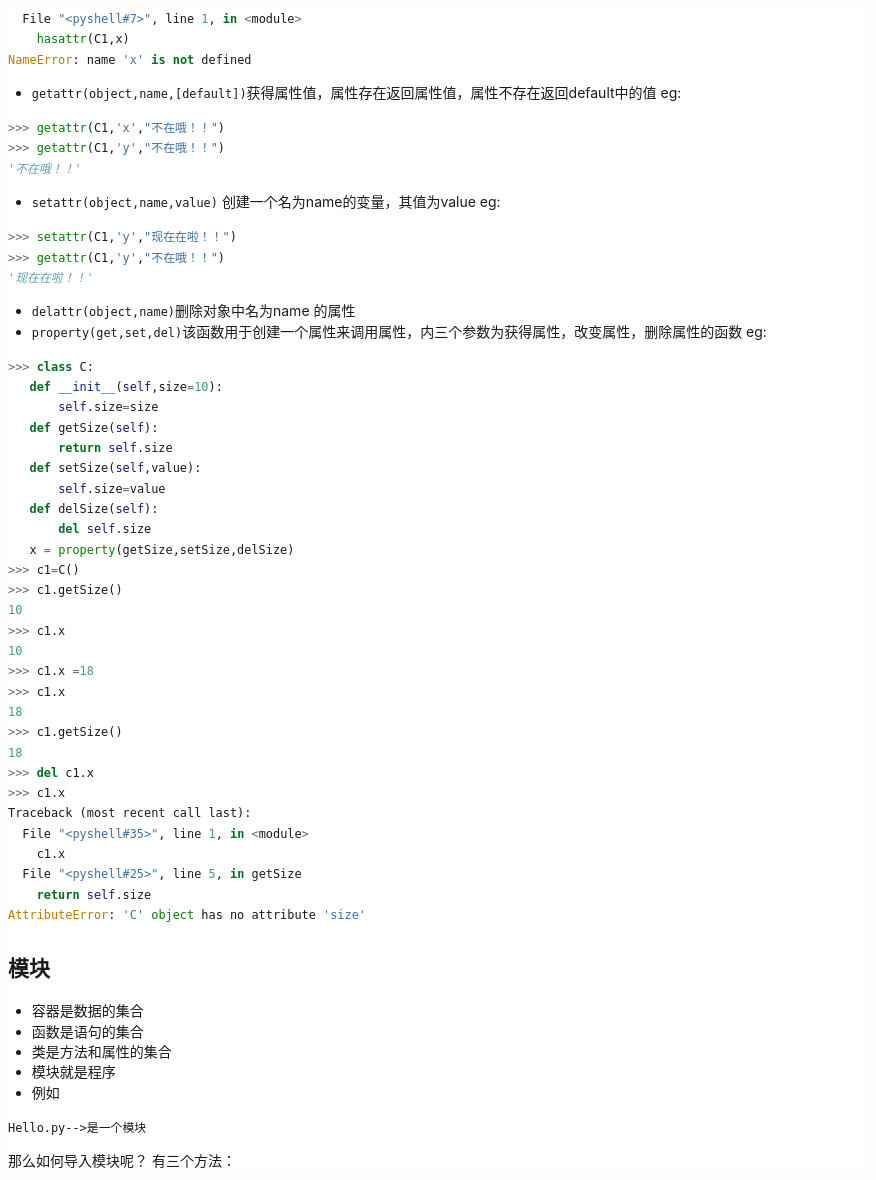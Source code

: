 ```python
  File "<pyshell#7>", line 1, in <module>
​    hasattr(C1,x)
NameError: name 'x' is not defined 
```
- `getattr(object,name,[default])`获得属性值，属性存在返回属性值，属性不存在返回default中的值
eg:
```python
>>> getattr(C1,'x',"不在哦！！")
>>> getattr(C1,'y',"不在哦！！")
'不在哦！！'
```
- `setattr(object,name,value)`
创建一个名为name的变量，其值为value
eg:
```python
>>> setattr(C1,'y',"现在在啦！！")
>>> getattr(C1,'y',"不在哦！！")
'现在在啦！！'
```

- `delattr(object,name)`删除对象中名为name 的属性
- `property(get,set,del)`该函数用于创建一个属性来调用属性，内三个参数为获得属性，改变属性，删除属性的函数
 eg:
```python
>>> class C:
​	def __init__(self,size=10):
​		self.size=size
​	def getSize(self):
​		return self.size
​	def setSize(self,value):
​		self.size=value
​	def delSize(self):
​		del self.size
​	x = property(getSize,setSize,delSize)
>>> c1=C()
>>> c1.getSize()
10
>>> c1.x
10
>>> c1.x =18
>>> c1.x
18
>>> c1.getSize()
18
>>> del c1.x
>>> c1.x
Traceback (most recent call last):
  File "<pyshell#35>", line 1, in <module>
​    c1.x
  File "<pyshell#25>", line 5, in getSize
​    return self.size
AttributeError: 'C' object has no attribute 'size'
```
## 模块
* 容器是数据的集合
* 函数是语句的集合
* 类是方法和属性的集合
* 模块就是程序
* 例如
```graph LR
Hello.py-->是一个模块
```
那么如何导入模块呢？
有三个方法：